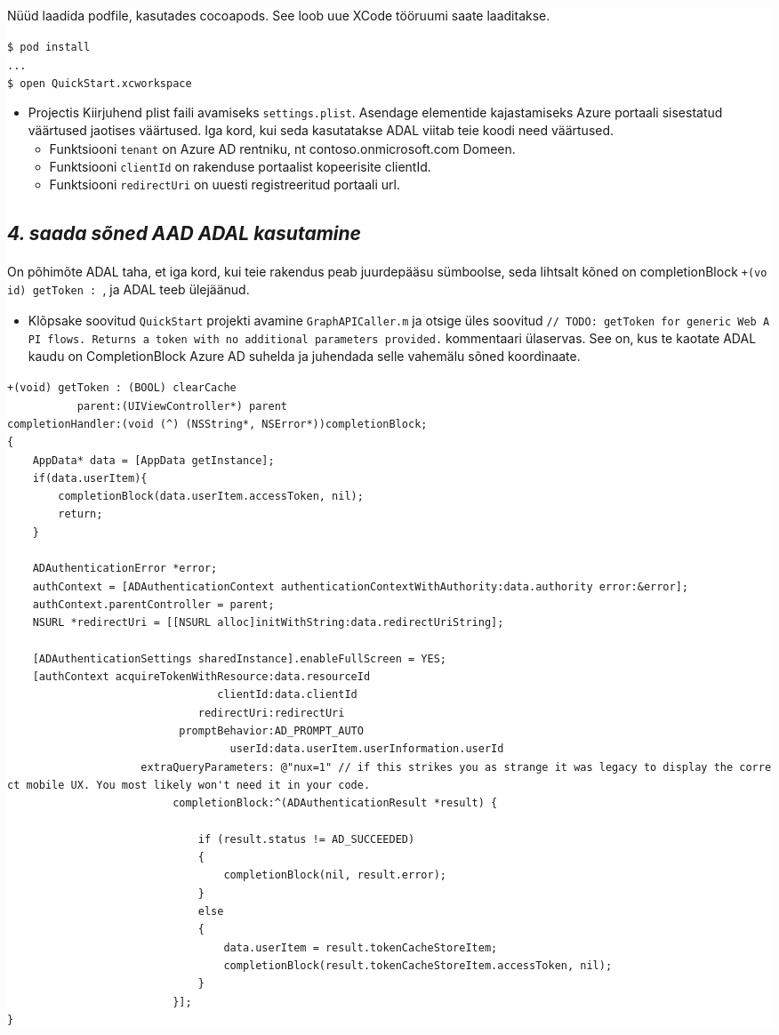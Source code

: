 Nüüd laadida podfile, kasutades cocoapods. See loob uue XCode tööruumi saate laaditakse.

```
$ pod install
...
$ open QuickStart.xcworkspace
```

-   Projectis Kiirjuhend plist faili avamiseks `settings.plist`.  Asendage elementide kajastamiseks Azure portaali sisestatud väärtused jaotises väärtused.  Iga kord, kui seda kasutatakse ADAL viitab teie koodi need väärtused.
    -   Funktsiooni `tenant` on Azure AD rentniku, nt contoso.onmicrosoft.com Domeen.
    -   Funktsiooni `clientId` on rakenduse portaalist kopeerisite clientId.
    -   Funktsiooni `redirectUri` on uuesti registreeritud portaali url.

## <a name="4--use-adal-to-get-tokens-from-aad"></a>*4. saada sõned AAD ADAL kasutamine*
On põhimõte ADAL taha, et iga kord, kui teie rakendus peab juurdepääsu sümboolse, seda lihtsalt kõned on completionBlock `+(void) getToken : `, ja ADAL teeb ülejäänud.  

-   Klõpsake soovitud `QuickStart` projekti avamine `GraphAPICaller.m` ja otsige üles soovitud `// TODO: getToken for generic Web API flows. Returns a token with no additional parameters provided.` kommentaari ülaservas.  See on, kus te kaotate ADAL kaudu on CompletionBlock Azure AD suhelda ja juhendada selle vahemälu sõned koordinaate.

```ObjC
+(void) getToken : (BOOL) clearCache
           parent:(UIViewController*) parent
completionHandler:(void (^) (NSString*, NSError*))completionBlock;
{
    AppData* data = [AppData getInstance];
    if(data.userItem){
        completionBlock(data.userItem.accessToken, nil);
        return;
    }

    ADAuthenticationError *error;
    authContext = [ADAuthenticationContext authenticationContextWithAuthority:data.authority error:&error];
    authContext.parentController = parent;
    NSURL *redirectUri = [[NSURL alloc]initWithString:data.redirectUriString];

    [ADAuthenticationSettings sharedInstance].enableFullScreen = YES;
    [authContext acquireTokenWithResource:data.resourceId
                                 clientId:data.clientId
                              redirectUri:redirectUri
                           promptBehavior:AD_PROMPT_AUTO
                                   userId:data.userItem.userInformation.userId
                     extraQueryParameters: @"nux=1" // if this strikes you as strange it was legacy to display the correct mobile UX. You most likely won't need it in your code.
                          completionBlock:^(ADAuthenticationResult *result) {

                              if (result.status != AD_SUCCEEDED)
                              {
                                  completionBlock(nil, result.error);
                              }
                              else
                              {
                                  data.userItem = result.tokenCacheStoreItem;
                                  completionBlock(result.tokenCacheStoreItem.accessToken, nil);
                              }
                          }];
}

```
